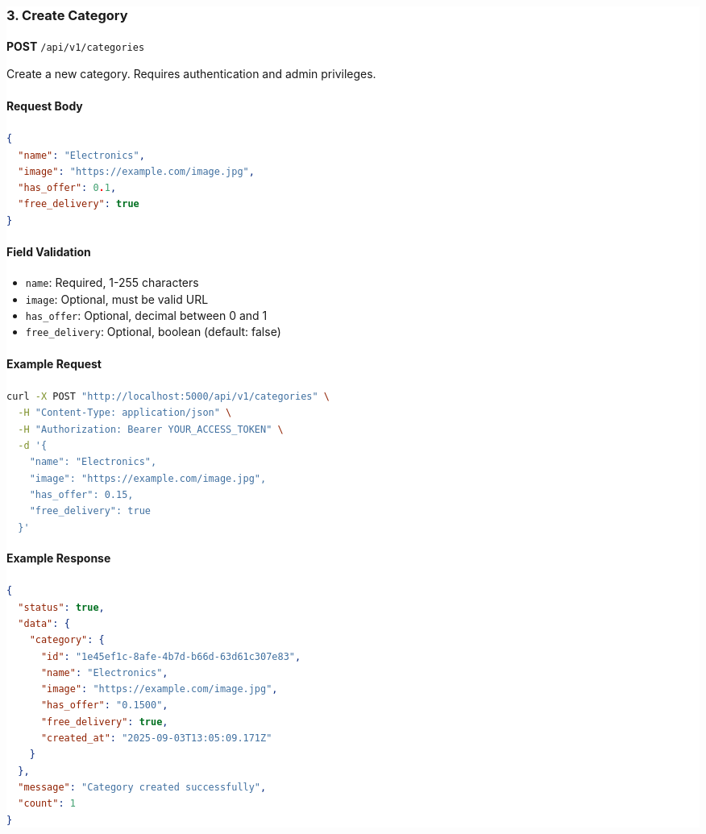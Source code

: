 ### 3. Create Category
**POST** `/api/v1/categories`

Create a new category. Requires authentication and admin privileges.

#### Request Body
```json
{
  "name": "Electronics",
  "image": "https://example.com/image.jpg",
  "has_offer": 0.1,
  "free_delivery": true
}
```

#### Field Validation
- `name`: Required, 1-255 characters
- `image`: Optional, must be valid URL
- `has_offer`: Optional, decimal between 0 and 1
- `free_delivery`: Optional, boolean (default: false)

#### Example Request
```bash
curl -X POST "http://localhost:5000/api/v1/categories" \
  -H "Content-Type: application/json" \
  -H "Authorization: Bearer YOUR_ACCESS_TOKEN" \
  -d '{
    "name": "Electronics",
    "image": "https://example.com/image.jpg",
    "has_offer": 0.15,
    "free_delivery": true
  }'
```

#### Example Response
```json
{
  "status": true,
  "data": {
    "category": {
      "id": "1e45ef1c-8afe-4b7d-b66d-63d61c307e83",
      "name": "Electronics",
      "image": "https://example.com/image.jpg",
      "has_offer": "0.1500",
      "free_delivery": true,
      "created_at": "2025-09-03T13:05:09.171Z"
    }
  },
  "message": "Category created successfully",
  "count": 1
}
```
